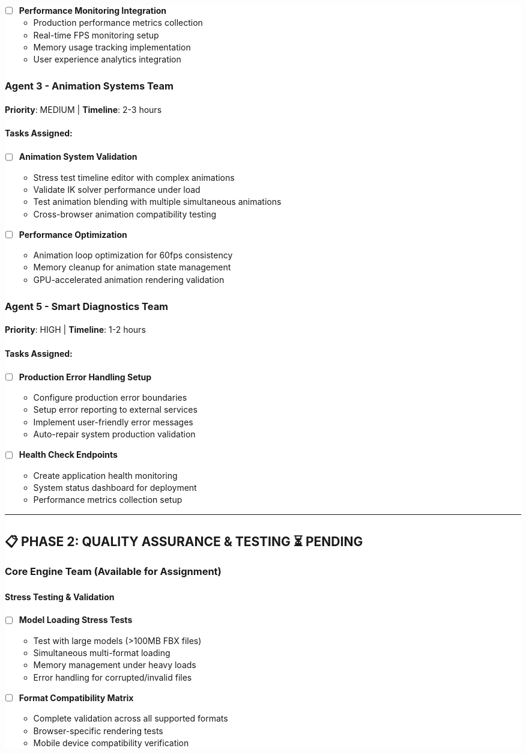 - [ ] **Performance Monitoring Integration**
  - Production performance metrics collection
  - Real-time FPS monitoring setup
  - Memory usage tracking implementation
  - User experience analytics integration

### **Agent 3 - Animation Systems Team**
**Priority**: MEDIUM | **Timeline**: 2-3 hours

#### **Tasks Assigned:**
- [ ] **Animation System Validation**
  - Stress test timeline editor with complex animations
  - Validate IK solver performance under load
  - Test animation blending with multiple simultaneous animations
  - Cross-browser animation compatibility testing

- [ ] **Performance Optimization**
  - Animation loop optimization for 60fps consistency
  - Memory cleanup for animation state management
  - GPU-accelerated animation rendering validation

### **Agent 5 - Smart Diagnostics Team**
**Priority**: HIGH | **Timeline**: 1-2 hours

#### **Tasks Assigned:**
- [ ] **Production Error Handling Setup**
  - Configure production error boundaries
  - Setup error reporting to external services
  - Implement user-friendly error messages
  - Auto-repair system production validation

- [ ] **Health Check Endpoints**
  - Create application health monitoring
  - System status dashboard for deployment
  - Performance metrics collection setup

---

## 📋 **PHASE 2: QUALITY ASSURANCE & TESTING** ⏳ PENDING

### **Core Engine Team (Available for Assignment)**
#### **Stress Testing & Validation**
- [ ] **Model Loading Stress Tests**
  - Test with large models (>100MB FBX files)
  - Simultaneous multi-format loading
  - Memory management under heavy loads
  - Error handling for corrupted/invalid files

- [ ] **Format Compatibility Matrix**
  - Complete validation across all supported formats
  - Browser-specific rendering tests
  - Mobile device compatibility verification
